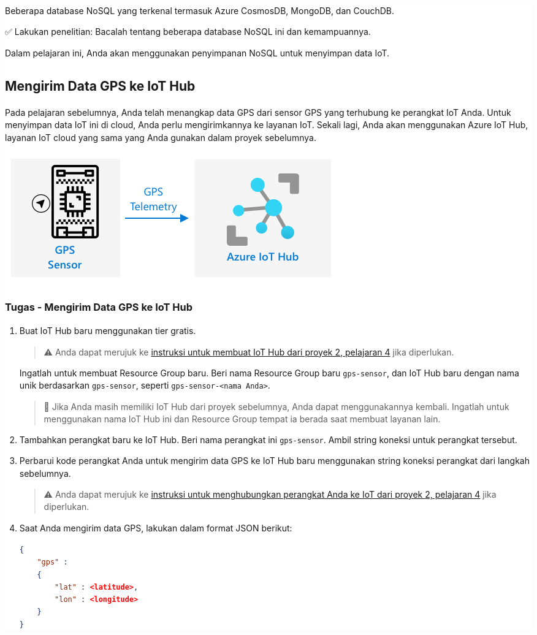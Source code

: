 Beberapa database NoSQL yang terkenal termasuk Azure CosmosDB, MongoDB, dan CouchDB.

✅ Lakukan penelitian: Bacalah tentang beberapa database NoSQL ini dan kemampuannya.

Dalam pelajaran ini, Anda akan menggunakan penyimpanan NoSQL untuk menyimpan data IoT.

## Mengirim Data GPS ke IoT Hub

Pada pelajaran sebelumnya, Anda telah menangkap data GPS dari sensor GPS yang terhubung ke perangkat IoT Anda. Untuk menyimpan data IoT ini di cloud, Anda perlu mengirimkannya ke layanan IoT. Sekali lagi, Anda akan menggunakan Azure IoT Hub, layanan IoT cloud yang sama yang Anda gunakan dalam proyek sebelumnya.

![Mengirim telemetri GPS dari perangkat IoT ke IoT Hub](../../../../../translated_images/gps-telemetry-iot-hub.8115335d51cd2c1285d20e9d1b18cf685e59a8e093e7797291ef173445af6f3d.id.png)

### Tugas - Mengirim Data GPS ke IoT Hub

1. Buat IoT Hub baru menggunakan tier gratis.

    > ⚠️ Anda dapat merujuk ke [instruksi untuk membuat IoT Hub dari proyek 2, pelajaran 4](../../../2-farm/lessons/4-migrate-your-plant-to-the-cloud/README.md#create-an-iot-service-in-the-cloud) jika diperlukan.

    Ingatlah untuk membuat Resource Group baru. Beri nama Resource Group baru `gps-sensor`, dan IoT Hub baru dengan nama unik berdasarkan `gps-sensor`, seperti `gps-sensor-<nama Anda>`.

    > 💁 Jika Anda masih memiliki IoT Hub dari proyek sebelumnya, Anda dapat menggunakannya kembali. Ingatlah untuk menggunakan nama IoT Hub ini dan Resource Group tempat ia berada saat membuat layanan lain.

1. Tambahkan perangkat baru ke IoT Hub. Beri nama perangkat ini `gps-sensor`. Ambil string koneksi untuk perangkat tersebut.

1. Perbarui kode perangkat Anda untuk mengirim data GPS ke IoT Hub baru menggunakan string koneksi perangkat dari langkah sebelumnya.

    > ⚠️ Anda dapat merujuk ke [instruksi untuk menghubungkan perangkat Anda ke IoT dari proyek 2, pelajaran 4](../../../2-farm/lessons/4-migrate-your-plant-to-the-cloud/README.md#connect-your-device-to-the-iot-service) jika diperlukan.

1. Saat Anda mengirim data GPS, lakukan dalam format JSON berikut:

    ```json
    {
        "gps" :
        {
            "lat" : <latitude>,
            "lon" : <longitude>
        }
    }
    ```
